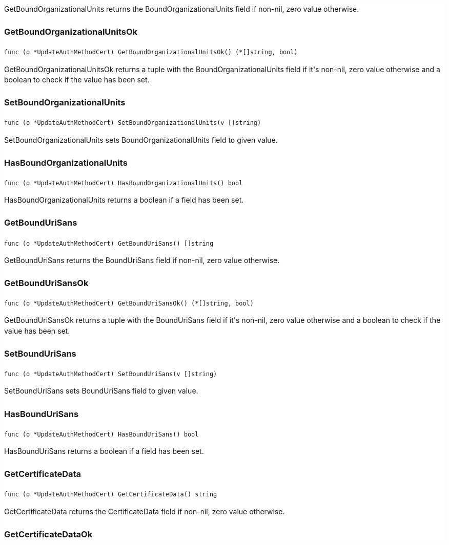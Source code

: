 GetBoundOrganizationalUnits returns the BoundOrganizationalUnits field if non-nil, zero value otherwise.

### GetBoundOrganizationalUnitsOk

`func (o *UpdateAuthMethodCert) GetBoundOrganizationalUnitsOk() (*[]string, bool)`

GetBoundOrganizationalUnitsOk returns a tuple with the BoundOrganizationalUnits field if it's non-nil, zero value otherwise
and a boolean to check if the value has been set.

### SetBoundOrganizationalUnits

`func (o *UpdateAuthMethodCert) SetBoundOrganizationalUnits(v []string)`

SetBoundOrganizationalUnits sets BoundOrganizationalUnits field to given value.

### HasBoundOrganizationalUnits

`func (o *UpdateAuthMethodCert) HasBoundOrganizationalUnits() bool`

HasBoundOrganizationalUnits returns a boolean if a field has been set.

### GetBoundUriSans

`func (o *UpdateAuthMethodCert) GetBoundUriSans() []string`

GetBoundUriSans returns the BoundUriSans field if non-nil, zero value otherwise.

### GetBoundUriSansOk

`func (o *UpdateAuthMethodCert) GetBoundUriSansOk() (*[]string, bool)`

GetBoundUriSansOk returns a tuple with the BoundUriSans field if it's non-nil, zero value otherwise
and a boolean to check if the value has been set.

### SetBoundUriSans

`func (o *UpdateAuthMethodCert) SetBoundUriSans(v []string)`

SetBoundUriSans sets BoundUriSans field to given value.

### HasBoundUriSans

`func (o *UpdateAuthMethodCert) HasBoundUriSans() bool`

HasBoundUriSans returns a boolean if a field has been set.

### GetCertificateData

`func (o *UpdateAuthMethodCert) GetCertificateData() string`

GetCertificateData returns the CertificateData field if non-nil, zero value otherwise.

### GetCertificateDataOk
